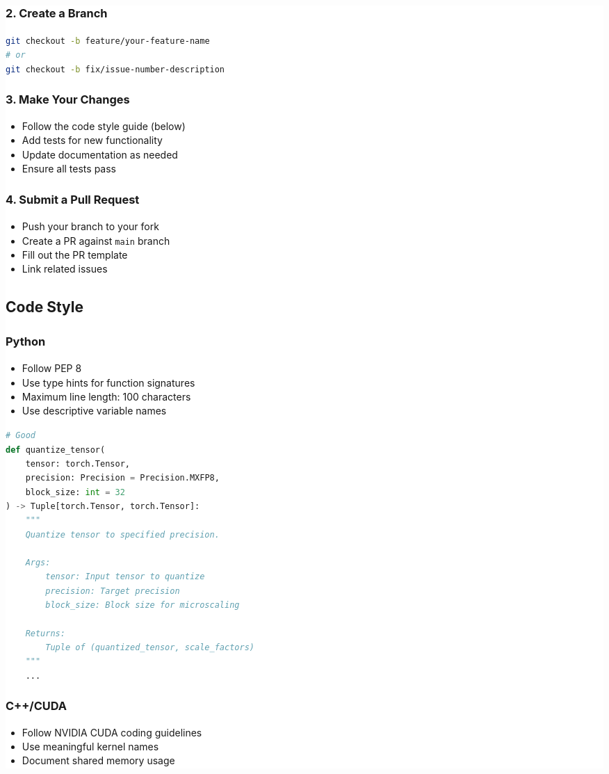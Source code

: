 ### 2. Create a Branch
```bash
git checkout -b feature/your-feature-name
# or
git checkout -b fix/issue-number-description
```

### 3. Make Your Changes
- Follow the code style guide (below)
- Add tests for new functionality
- Update documentation as needed
- Ensure all tests pass

### 4. Submit a Pull Request
- Push your branch to your fork
- Create a PR against `main` branch
- Fill out the PR template
- Link related issues

## Code Style

### Python
- Follow PEP 8
- Use type hints for function signatures
- Maximum line length: 100 characters
- Use descriptive variable names

```python
# Good
def quantize_tensor(
    tensor: torch.Tensor,
    precision: Precision = Precision.MXFP8,
    block_size: int = 32
) -> Tuple[torch.Tensor, torch.Tensor]:
    """
    Quantize tensor to specified precision.
    
    Args:
        tensor: Input tensor to quantize
        precision: Target precision
        block_size: Block size for microscaling
        
    Returns:
        Tuple of (quantized_tensor, scale_factors)
    """
    ...
```

### C++/CUDA
- Follow NVIDIA CUDA coding guidelines
- Use meaningful kernel names
- Document shared memory usage
